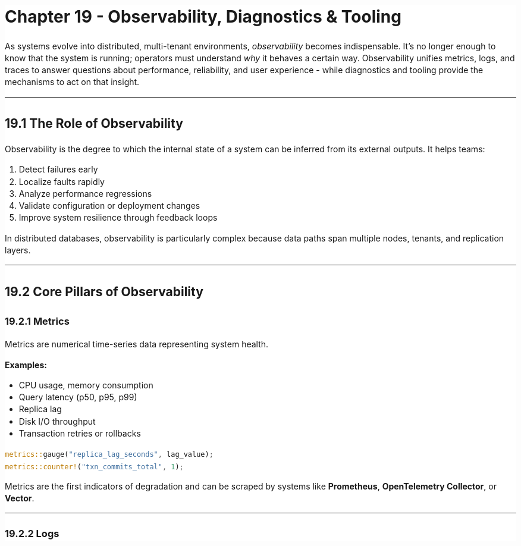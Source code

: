 # **Chapter 19 - Observability, Diagnostics & Tooling**

As systems evolve into distributed, multi-tenant environments, *observability* becomes indispensable. It’s no longer enough to know that the system is running; operators must understand *why* it behaves a certain way. Observability unifies metrics, logs, and traces to answer questions about performance, reliability, and user experience - while diagnostics and tooling provide the mechanisms to act on that insight.

---

## **19.1 The Role of Observability**

Observability is the degree to which the internal state of a system can be inferred from its external outputs.
It helps teams:

1. Detect failures early
2. Localize faults rapidly
3. Analyze performance regressions
4. Validate configuration or deployment changes
5. Improve system resilience through feedback loops

In distributed databases, observability is particularly complex because data paths span multiple nodes, tenants, and replication layers.

---

## **19.2 Core Pillars of Observability**

### **19.2.1 Metrics**

Metrics are numerical time-series data representing system health.

**Examples:**

* CPU usage, memory consumption
* Query latency (p50, p95, p99)
* Replica lag
* Disk I/O throughput
* Transaction retries or rollbacks

```rust
metrics::gauge("replica_lag_seconds", lag_value);
metrics::counter!("txn_commits_total", 1);
```

Metrics are the first indicators of degradation and can be scraped by systems like **Prometheus**, **OpenTelemetry Collector**, or **Vector**.

---

### **19.2.2 Logs**
